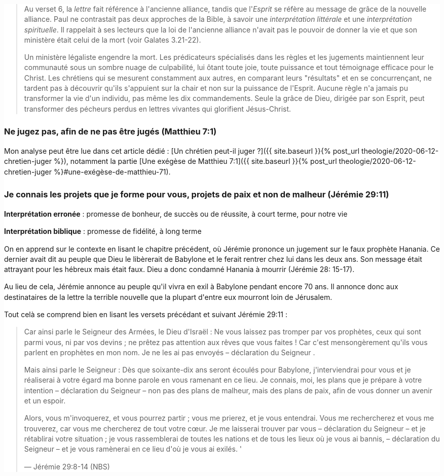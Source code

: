 > Au verset 6, la *lettre* fait référence à l'ancienne alliance, tandis que l'*Esprit* se réfère au message de grâce de la nouvelle alliance. Paul ne contrastait pas deux approches de la Bible, à savoir une *interprétation littérale* et une *interprétation spirituelle*. Il rappelait à ses lecteurs que la loi de l'ancienne alliance n'avait pas le pouvoir de donner la vie et que son ministère était celui de la mort (voir Galates 3.21-22).
>
> Un ministère légaliste engendre la mort. Les prédicateurs spécialisés dans les règles et les jugements maintiennent leur communauté sous un sombre nuage de culpabilité, lui ôtant toute joie, toute puissance et tout témoignage efficace pour le Christ. Les chrétiens qui se mesurent constamment aux autres, en comparant leurs "résultats" et en se concurrençant, ne tardent pas à découvrir qu'ils s'appuient sur la chair et non sur la puissance de l'Esprit. Aucune règle n'a jamais pu transformer la vie d'un individu, pas même les dix commandements. Seule la grâce de Dieu, dirigée par son Esprit, peut transformer des pécheurs perdus en lettres vivantes qui glorifient Jésus-Christ.

### Ne jugez pas, afin de ne pas être jugés (Matthieu 7:1)

Mon analyse peut être lue dans cet article dédié : [Un chrétien peut-il juger ?]({{ site.baseurl }}{% post_url theologie/2020-06-12-chretien-juger %}), notamment la partie [Une exégèse de Matthieu 7:1]({{ site.baseurl }}{% post_url theologie/2020-06-12-chretien-juger %}#une-exégèse-de-matthieu-71).

### Je connais les projets que je forme pour vous, projets de paix et non de malheur (Jérémie 29:11)

**Interprétation erronée** : promesse de bonheur, de succès ou de réussite, à court terme, pour notre vie

**Interprétation biblique** : promesse de fidélité, à long terme

On en apprend sur le contexte en lisant le chapitre précédent, où Jérémie prononce un jugement sur le faux prophète Hanania. Ce dernier avait dit au peuple que Dieu le libèrerait de Babylone et le ferait rentrer chez lui dans les deux ans. Son message était attrayant pour les hébreux mais était faux. Dieu a donc condamné Hanania à mourrir (Jérémie 28: 15-17).

Au lieu de cela, Jérémie annonce au peuple qu'il vivra en exil à Babylone pendant encore 70 ans. Il annonce donc aux destinataires de la lettre la terrible nouvelle que la plupart d'entre eux mourront loin de Jérusalem.

Tout celà se comprend bien en lisant les versets précédant et suivant Jérémie 29:11 :

> Car ainsi parle le Seigneur des Armées, le Dieu d'Israël : Ne vous laissez pas tromper par vos prophètes, ceux qui sont parmi vous, ni par vos devins ; ne prêtez pas attention aux rêves que vous faites ! Car c'est mensongèrement qu'ils vous parlent en prophètes en mon nom. Je ne les ai pas envoyés – déclaration du Seigneur .
>
> Mais ainsi parle le Seigneur : Dès que soixante-dix ans seront écoulés pour Babylone, j'interviendrai pour vous et je réaliserai à votre égard ma bonne parole en vous ramenant en ce lieu. Je connais, moi, les plans que je prépare à votre intention – déclaration du Seigneur – non pas des plans de malheur, mais des plans de paix, afin de vous donner un avenir et un espoir.
>
> Alors, vous m'invoquerez, et vous pourrez partir ; vous me prierez, et je vous entendrai. Vous me rechercherez et vous me trouverez, car vous me chercherez de tout votre cœur. Je me laisserai trouver par vous – déclaration du Seigneur – et je rétablirai votre situation ; je vous rassemblerai de toutes les nations et de tous les lieux où je vous ai bannis, – déclaration du Seigneur – et je vous ramènerai en ce lieu d'où je vous ai exilés. '
>
> — Jérémie 29:8-14 (NBS)
